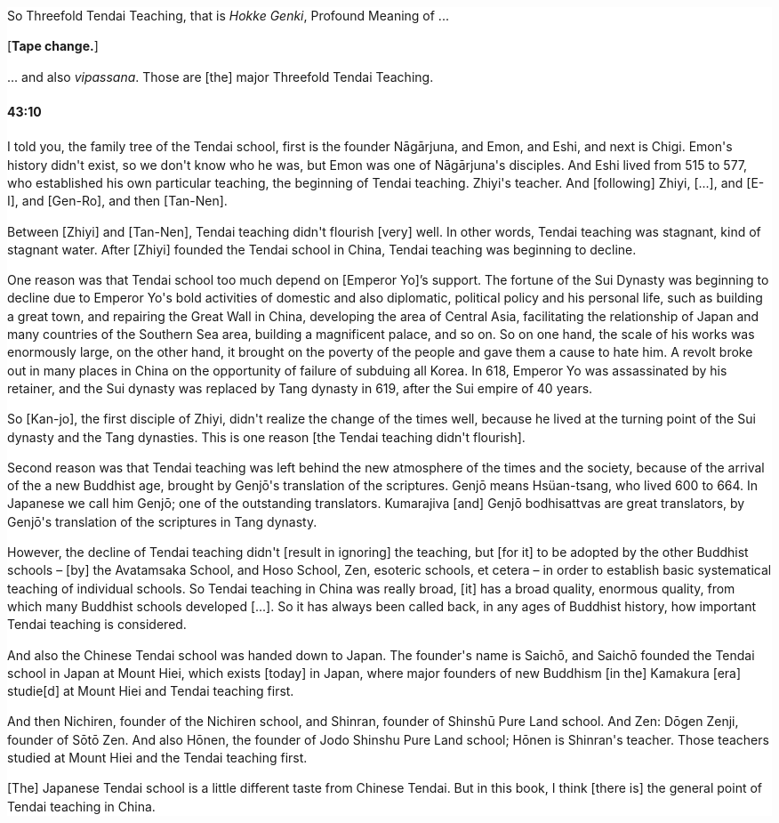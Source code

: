 So Threefold Tendai Teaching, that is *Hokke Genki*, Profound Meaning of ...

[**Tape change.**]

... and also *vipassana*. Those are [the] major Threefold Tendai Teaching. 

#### 43:10

I told you, the family tree of the Tendai school, first is the founder Nāgārjuna, and Emon, and Eshi, and next is Chigi. Emon's history didn't exist, so we don't know who he was, but Emon was one of Nāgārjuna's disciples. And Eshi lived from 515 to 577, who established his own particular teaching, the beginning of Tendai teaching. Zhiyi's teacher. And [following] Zhiyi, [...], and [E-I], and [Gen-Ro], and then [Tan-Nen]. 

Between [Zhiyi] and [Tan-Nen], Tendai teaching didn't flourish [very] well. In other words, Tendai teaching was stagnant, kind of stagnant water. After [Zhiyi] founded the Tendai school in China, Tendai teaching was beginning to decline. 

One reason was that Tendai school too much depend on [Emperor Yo]’s support. The fortune of the Sui Dynasty was beginning to decline due to Emperor Yo's bold activities of domestic and also diplomatic, political policy and his personal life, such as building a great town, and repairing the Great Wall in China, developing the area of Central Asia, facilitating the relationship of Japan and many countries of the Southern Sea area, building a magnificent palace, and so on. So on one hand, the scale of his works was enormously large, on the other hand, it brought on the poverty of the people and gave them a cause to hate him. A revolt broke out in many places in China on the opportunity of failure of subduing all Korea. In 618, Emperor Yo was assassinated by his retainer, and the Sui dynasty was replaced by Tang dynasty in 619, after the Sui empire of 40 years. 

So [Kan-jo], the first disciple of Zhiyi, didn't realize the change of the times well, because he lived at the turning point of the Sui dynasty and the Tang dynasties. This is one reason [the Tendai teaching didn't flourish].

Second reason was that Tendai teaching was left behind the new atmosphere of the times and the society, because of the arrival of the a new Buddhist age, brought by Genjō's translation of the scriptures. Genjō means Hsüan-tsang, who lived 600 to 664. In Japanese we call him Genjō; one of the outstanding translators. Kumarajiva [and] Genjō bodhisattvas are great translators, by Genjō's translation of the scriptures in Tang dynasty. 

However, the decline of Tendai teaching didn't [result in ignoring] the teaching, but [for it] to be adopted by the other Buddhist schools – [by] the Avatamsaka School, and Hoso School, Zen, esoteric schools, et cetera – in order to establish basic systematical teaching of individual schools. So Tendai teaching in China was really broad, [it] has a broad quality, enormous quality, from which many Buddhist schools developed [...]. So it has always been called back, in any ages of Buddhist history, how important Tendai teaching is considered. 

And also the Chinese Tendai school was handed down to Japan. The founder's name is Saichō, and Saichō founded the Tendai school in Japan at Mount Hiei, which exists [today] in Japan, where major founders of new Buddhism [in the] Kamakura [era] studie[d] at Mount Hiei and Tendai teaching first. 

And then Nichiren, founder of the Nichiren school, and Shinran, founder of Shinshū Pure Land school. And Zen: Dōgen Zenji, founder of Sōtō Zen. And also Hōnen, the founder of Jodo Shinshu Pure Land school; Hōnen is Shinran's teacher. Those teachers studied at Mount Hiei and the Tendai teaching first. 

[The] Japanese Tendai school is a little different taste from Chinese Tendai. But in this book, I think [there is] the general point of Tendai teaching in China. 
